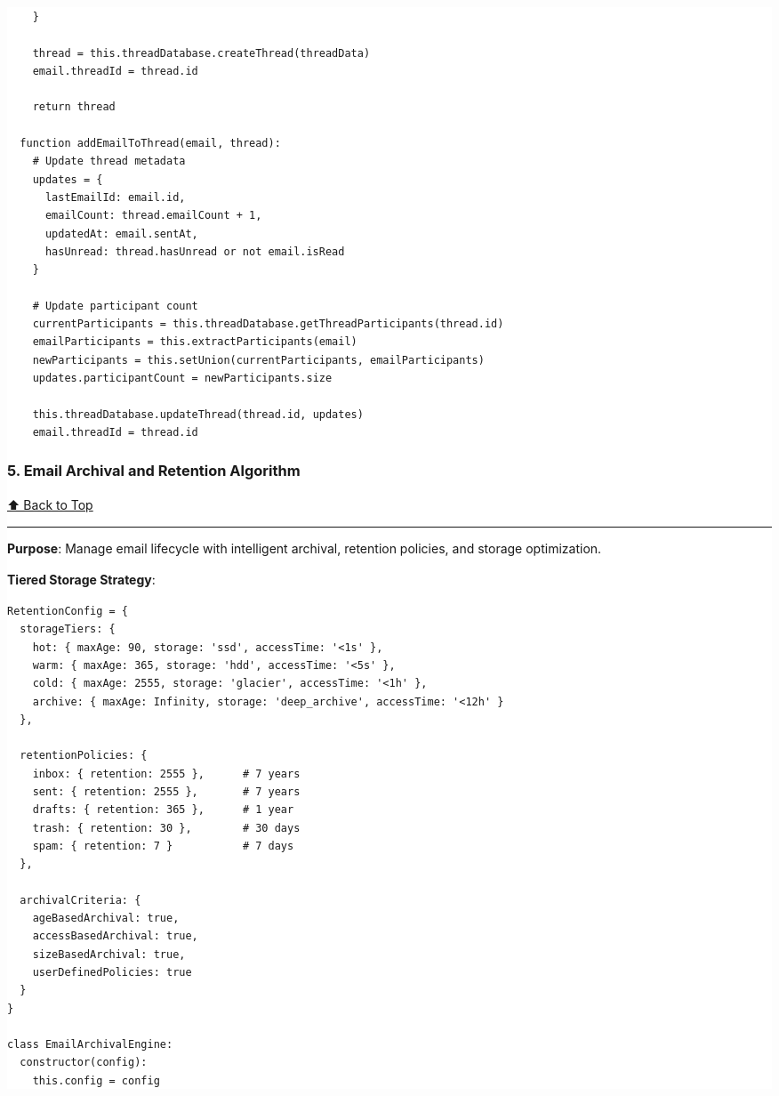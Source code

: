 ```
    }
    
    thread = this.threadDatabase.createThread(threadData)
    email.threadId = thread.id
    
    return thread
  
  function addEmailToThread(email, thread):
    # Update thread metadata
    updates = {
      lastEmailId: email.id,
      emailCount: thread.emailCount + 1,
      updatedAt: email.sentAt,
      hasUnread: thread.hasUnread or not email.isRead
    }
    
    # Update participant count
    currentParticipants = this.threadDatabase.getThreadParticipants(thread.id)
    emailParticipants = this.extractParticipants(email)
    newParticipants = this.setUnion(currentParticipants, emailParticipants)
    updates.participantCount = newParticipants.size
    
    this.threadDatabase.updateThread(thread.id, updates)
    email.threadId = thread.id
```

### 5. Email Archival and Retention Algorithm

[⬆️ Back to Top](#-table-of-contents)

---

**Purpose**: Manage email lifecycle with intelligent archival, retention policies, and storage optimization.

**Tiered Storage Strategy**:
```
RetentionConfig = {
  storageTiers: {
    hot: { maxAge: 90, storage: 'ssd', accessTime: '<1s' },
    warm: { maxAge: 365, storage: 'hdd', accessTime: '<5s' },
    cold: { maxAge: 2555, storage: 'glacier', accessTime: '<1h' },
    archive: { maxAge: Infinity, storage: 'deep_archive', accessTime: '<12h' }
  },
  
  retentionPolicies: {
    inbox: { retention: 2555 },      # 7 years
    sent: { retention: 2555 },       # 7 years
    drafts: { retention: 365 },      # 1 year
    trash: { retention: 30 },        # 30 days
    spam: { retention: 7 }           # 7 days
  },
  
  archivalCriteria: {
    ageBasedArchival: true,
    accessBasedArchival: true,
    sizeBasedArchival: true,
    userDefinedPolicies: true
  }
}

class EmailArchivalEngine:
  constructor(config):
    this.config = config
```